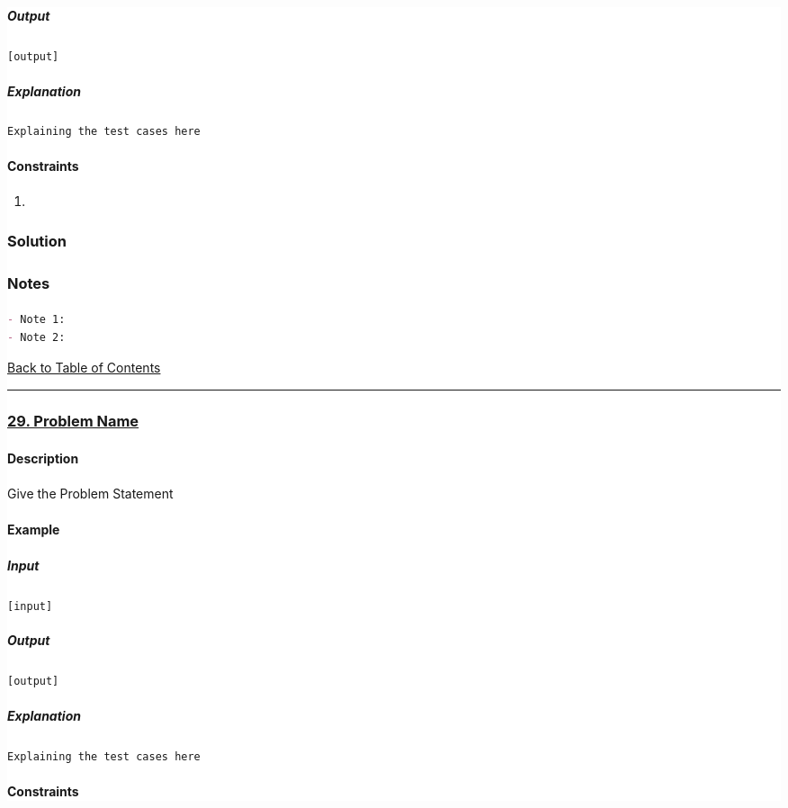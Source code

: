 ##### Output
```plaintext
[output]
```

##### Explanation
```plaintext
Explaining the test cases here
```

#### Constraints

1. 

### Solution

```java

```

### Notes

```markdown
- Note 1: 
- Note 2: 
```

[Back to Table of Contents](#list-of-problems)

---

### [29. Problem Name](https://leetcode.com/problems/problem-name/)

#### Description

Give the Problem Statement

#### Example

##### Input
```plaintext
[input]
```

##### Output
```plaintext
[output]
```

##### Explanation
```plaintext
Explaining the test cases here
```

#### Constraints
